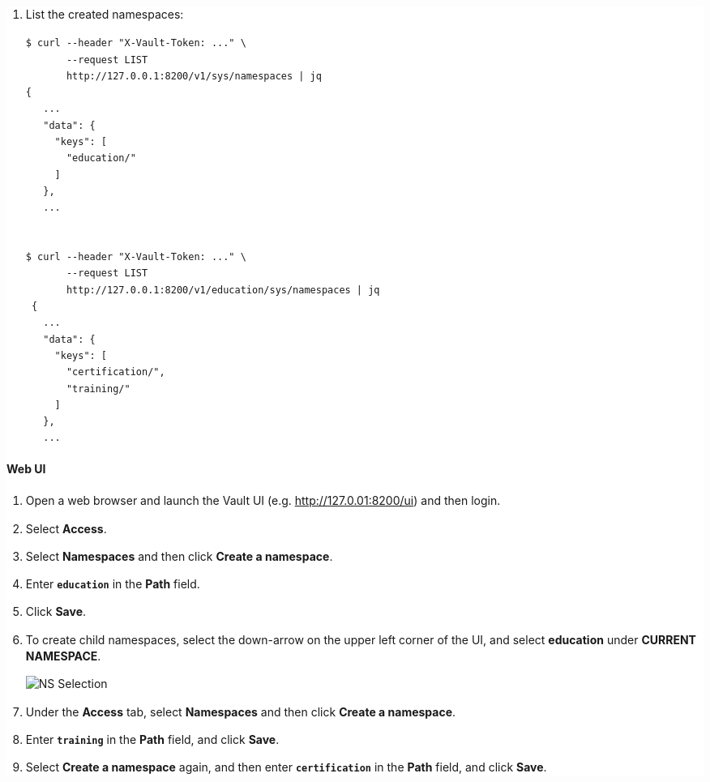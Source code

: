 1. List the created namespaces:

    ```plaintext
    $ curl --header "X-Vault-Token: ..." \
           --request LIST
           http://127.0.0.1:8200/v1/sys/namespaces | jq
    {
       ...
       "data": {
         "keys": [
           "education/"
         ]
       },
       ...


    $ curl --header "X-Vault-Token: ..." \
           --request LIST
           http://127.0.0.1:8200/v1/education/sys/namespaces | jq
     {
       ...
       "data": {
         "keys": [
           "certification/",
           "training/"
         ]
       },
       ...
    ```


#### Web UI

1. Open a web browser and launch the Vault UI (e.g. http://127.0.01:8200/ui)
and then login.

1. Select **Access**.

1. Select **Namespaces** and then click **Create a namespace**.

1. Enter **`education`** in the **Path** field.

1. Click **Save**.

1. To create child namespaces, select the down-arrow on the upper left corner of
the UI, and select **education** under **CURRENT NAMESPACE**.

    ![NS Selection](/assets/images/vault-multi-tenant-1.png)

1. Under the **Access** tab, select **Namespaces** and then click **Create a namespace**.

1. Enter **`training`** in the **Path** field, and click **Save**.

1. Select **Create a namespace** again, and then enter **`certification`** in
the **Path** field, and click **Save**.


